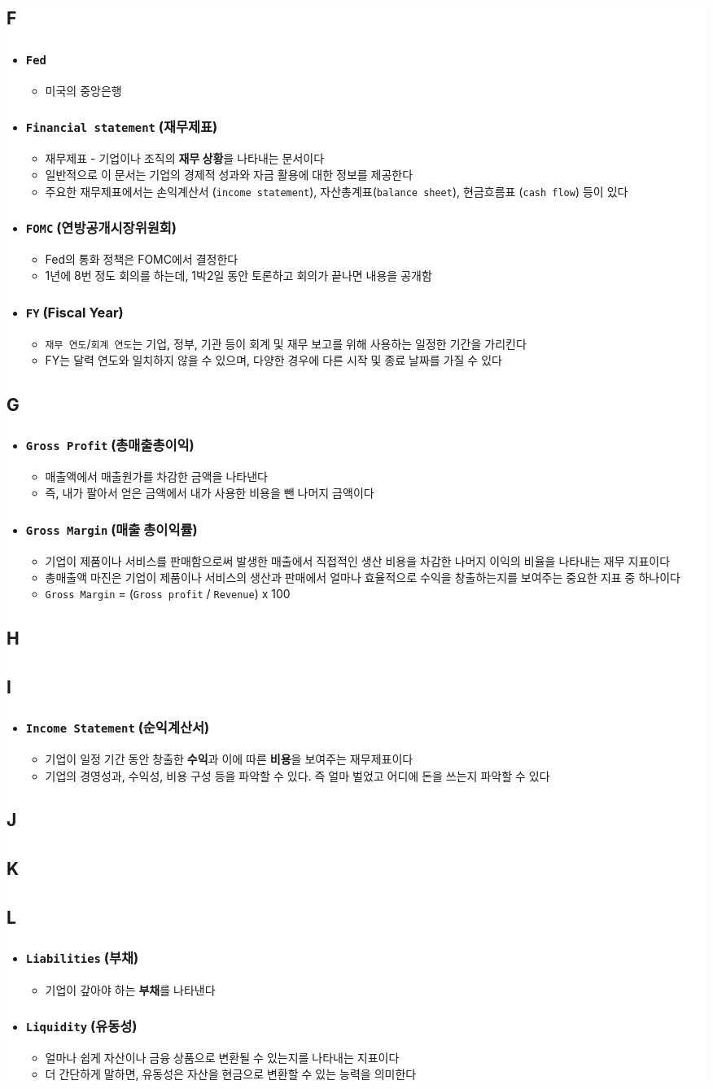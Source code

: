 ## F

- ### `Fed`
    - 미국의 중앙은행
- ### `Financial statement` (재무제표)
    - 재무제표 - 기업이나 조직의 **재무 상황**을 나타내는 문서이다
    - 일반적으로 이 문서는 기업의 경제적 성과와 자금 활용에 대한 정보를 제공한다
    - 주요한 재무제표에서는 손익계산서 (`income statement`), 자산총계표(`balance sheet`), 현금흐름표 (`cash flow`) 등이 있다

- ### `FOMC` (연방공개시장위원회)
    - Fed의 통화 정책은 FOMC에서 결정한다
    - 1년에 8번 정도 회의를 하는데, 1박2일 동안 토론하고 회의가 끝나면 내용을 공개함
- ### `FY` (Fiscal Year)
    - `재무 연도`/`회계 연도`는 기업, 정부, 기관 등이 회계 및 재무 보고를 위해 사용하는 일정한 기간을 가리킨다
    - FY는 달력 연도와 일치하지 않을 수 있으며, 다양한 경우에 다른 시작 및 종료 날짜를 가질 수 있다


## G

- ### `Gross Profit` (총매출총이익)
    - 매출액에서 매출원가를 차감한 금액을 나타낸다
    - 즉, 내가 팔아서 얻은 금액에서 내가 사용한 비용을 뺀 나머지 금액이다
- ### `Gross Margin` (매출 총이익률)
    - 기업이 제품이나 서비스를 판매함으로써 발생한 매출에서 직접적인 생산 비용을 차감한 나머지 이익의 비율을 나타내는 재무 지표이다
    - 총매출액 마진은 기업이 제품이나 서비스의 생산과 판매에서 얼마나 효율적으로 수익을 창출하는지를 보여주는 중요한 지표 중 하나이다
    - `Gross Margin` = (`Gross profit` / `Revenue`) x 100


## H

## I

- ### `Income Statement` (순익계산서)
    - 기업이 일정 기간 동안 창출한 **수익**과 이에 따른 **비용**을 보여주는 재무제표이다
    - 기업의 경영성과, 수익성, 비용 구성 등을 파악할 수 있다. 즉 얼마 벌었고 어디에 돈을 쓰는지 파악할 수 있다

## J



## K

## L

- ### `Liabilities` (부채)
    - 기업이 갚아야 하는 **부채**를 나타낸다
- ### `Liquidity` (유동성)
    - 얼마나 쉽게 자산이나 금융 상품으로 변환될 수 있는지를 나타내는 지표이다
    - 더 간단하게 말하면, 유동성은 자산을 현금으로 변환할 수 있는 능력을 의미한다

